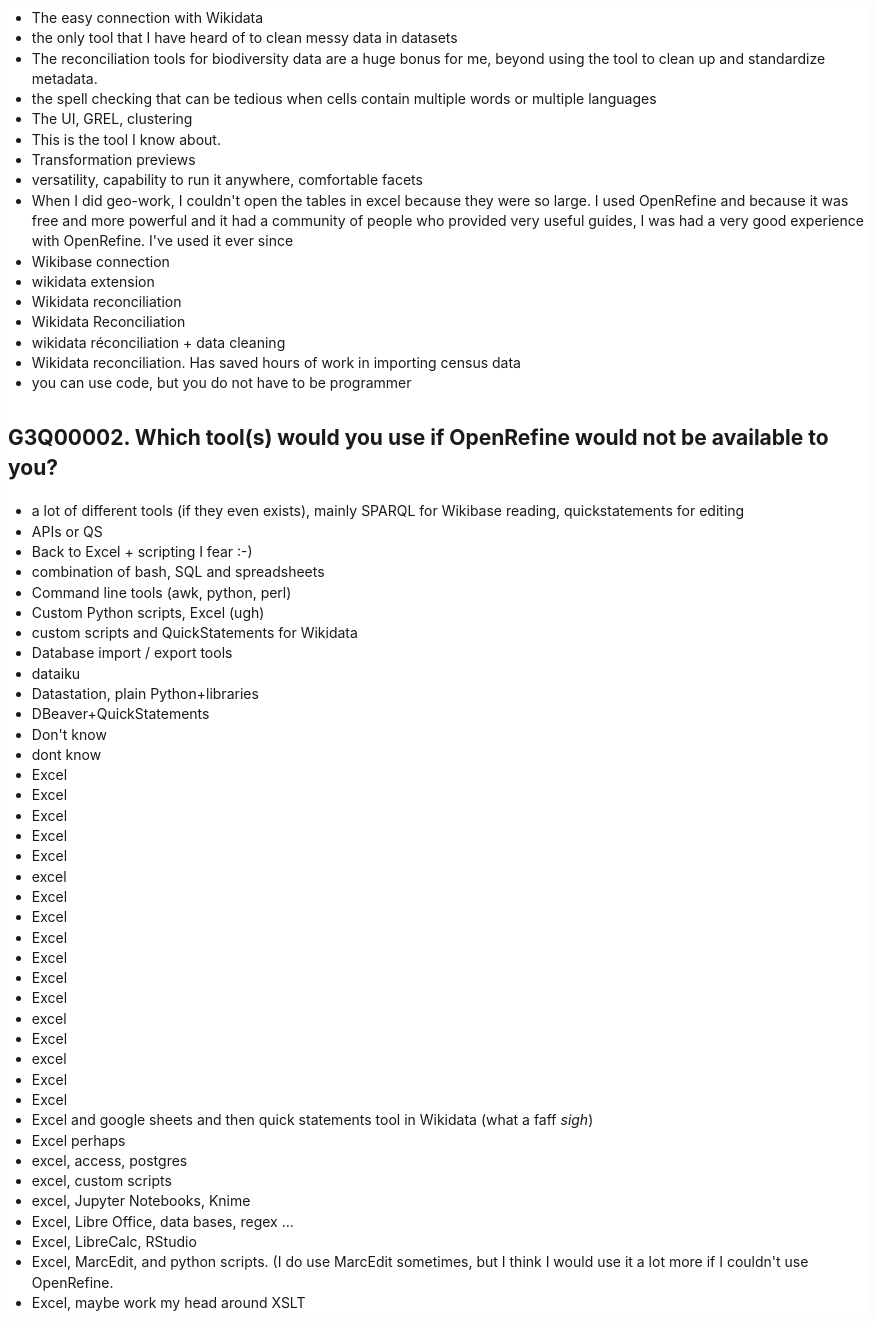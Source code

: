 * The easy connection with Wikidata
* the only tool that I have heard of to clean messy data in datasets
* The reconciliation tools for biodiversity data are a huge bonus for me, beyond using the tool to clean up and standardize metadata.
* the spell checking that can be tedious when cells contain multiple words or multiple languages
* The UI, GREL, clustering
* This is the tool I know about.
* Transformation previews
* versatility, capability to run it anywhere, comfortable facets
* When I did geo-work, I couldn't open the tables in excel because they were so large. I used OpenRefine and because it was free and more powerful and it had a community of people who provided very useful guides, I was had a very good experience with OpenRefine. I've used it ever since
* Wikibase connection
* wikidata extension
* Wikidata reconciliation
* Wikidata Reconciliation
* wikidata réconciliation + data cleaning
* Wikidata reconciliation. Has saved hours of work in importing census data
* you can use code, but you do not have to be programmer

## G3Q00002. Which tool(s) would you use if OpenRefine would not be available to you?
*  a lot of different tools (if they even exists), mainly SPARQL for Wikibase reading, quickstatements for editing
* APIs or QS
* Back to Excel + scripting I fear :-)
* combination of bash, SQL and spreadsheets
* Command line tools (awk, python, perl)
* Custom Python scripts, Excel (ugh)
* custom scripts and QuickStatements for Wikidata
* Database import / export tools
* dataiku
* Datastation, plain Python+libraries
* DBeaver+QuickStatements
* Don't know
* dont know
* Excel
* Excel
* Excel
* Excel
* Excel
* excel
* Excel
* Excel
* Excel
* Excel
* Excel
* Excel
* excel
* Excel
* excel
* Excel
* Excel
* Excel and google sheets and then quick statements tool in Wikidata (what a faff *sigh*)
* Excel perhaps
* excel, access, postgres
* excel, custom scripts
* excel, Jupyter Notebooks, Knime
* Excel, Libre Office, data bases, regex …
* Excel, LibreCalc, RStudio
* Excel, MarcEdit, and python scripts. (I do use MarcEdit sometimes, but I think I would use it a lot more if I couldn't use OpenRefine.
* Excel, maybe work my head around XSLT